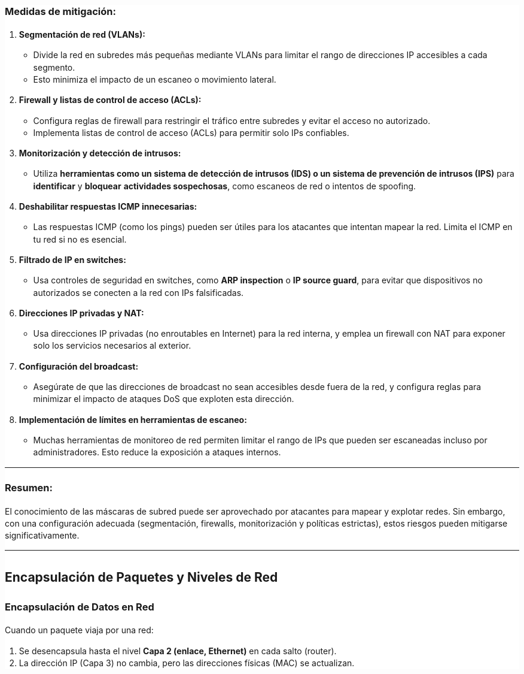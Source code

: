 
### **Medidas de mitigación:**

1. **Segmentación de red (VLANs):**
    
    - Divide la red en subredes más pequeñas mediante VLANs para limitar el rango de direcciones IP accesibles a cada segmento.
    - Esto minimiza el impacto de un escaneo o movimiento lateral.
2. **Firewall y listas de control de acceso (ACLs):**
    
    - Configura reglas de firewall para restringir el tráfico entre subredes y evitar el acceso no autorizado.
    - Implementa listas de control de acceso (ACLs) para permitir solo IPs confiables.
3. **Monitorización y detección de intrusos:**
    
    - Utiliza **herramientas como un sistema de detección de intrusos (IDS) o un sistema de prevención de intrusos (IPS)** para **identificar** y **bloquear** **actividades sospechosas**, como escaneos de red o intentos de spoofing.
4. **Deshabilitar respuestas ICMP innecesarias:**
    
    - Las respuestas ICMP (como los pings) pueden ser útiles para los atacantes que intentan mapear la red. Limita el ICMP en tu red si no es esencial.
5. **Filtrado de IP en switches:**
    
    - Usa controles de seguridad en switches, como **ARP inspection** o **IP source guard**, para evitar que dispositivos no autorizados se conecten a la red con IPs falsificadas.
6. **Direcciones IP privadas y NAT:**
    
    - Usa direcciones IP privadas (no enroutables en Internet) para la red interna, y emplea un firewall con NAT para exponer solo los servicios necesarios al exterior.
7. **Configuración del broadcast:**
    
    - Asegúrate de que las direcciones de broadcast no sean accesibles desde fuera de la red, y configura reglas para minimizar el impacto de ataques DoS que exploten esta dirección.
8. **Implementación de límites en herramientas de escaneo:**
    
    - Muchas herramientas de monitoreo de red permiten limitar el rango de IPs que pueden ser escaneadas incluso por administradores. Esto reduce la exposición a ataques internos.

---

### **Resumen:**

El conocimiento de las máscaras de subred puede ser aprovechado por atacantes para mapear y explotar redes. Sin embargo, con una configuración adecuada (segmentación, firewalls, monitorización y políticas estrictas), estos riesgos pueden mitigarse significativamente.

---

## **Encapsulación de Paquetes y Niveles de Red**

### Encapsulación de Datos en Red

Cuando un paquete viaja por una red:

1. Se desencapsula hasta el nivel **Capa 2 (enlace, Ethernet)** en cada salto (router).
2. La dirección IP (Capa 3) no cambia, pero las direcciones físicas (MAC) se actualizan.
